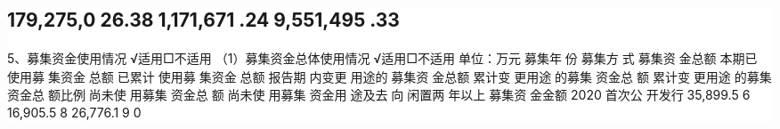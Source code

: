 179,275,0
26.38
1,171,671
.24
9,551,495
.33
--
5、募集资金使用情况
√适用□不适用
（1）募集资金总体使用情况
√适用□不适用
单位：万元
募集年
份
募集方
式
募集资
金总额
本期已
使用募
集资金
总额
已累计
使用募
集资金
总额
报告期
内变更
用途的
募集资
金总额
累计变
更用途
的募集
资金总
额
累计变
更用途
的募集
资金总
额比例
尚未使
用募集
资金总
额
尚未使
用募集
资金用
途及去
向
闲置两
年以上
募集资
金金额
2020
首次公
开发行
35,899.5
6
16,905.5
8
26,776.1
9
0
